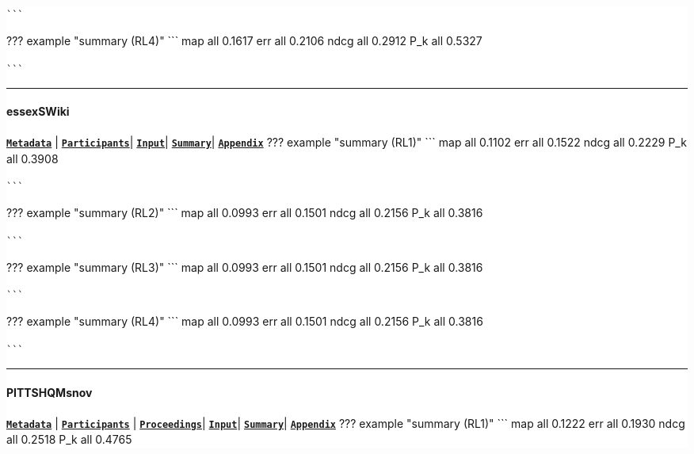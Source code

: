 	```
??? example "summary (RL4)"
	```
	map			all 0.1617
	err			all 0.2106
	ndcg		all 0.2912
	P_k			all 0.5327

	```
---
#### essexSWiki 
[**`Metadata`**](./runs.md#essexswikirl1) | [**`Participants`**](./participants.md#uoe)| [**`Input`**](https://trec.nist.gov/results/trec21/session/input.essexSWiki.RL1.gz)| [**`Summary`**](https://trec.nist.gov/results/trec21/session/summary.essexSWiki)| [**`Appendix`**](https://trec.nist.gov/pubs/trec21/appendices/session/essexSWiki.pdf)
??? example "summary (RL1)"
	```
	map			all 0.1102
	err			all 0.1522
	ndcg		all 0.2229
	P_k			all 0.3908

	```
??? example "summary (RL2)"
	```
	map			all 0.0993
	err			all 0.1501
	ndcg		all 0.2156
	P_k			all 0.3816

	```
??? example "summary (RL3)"
	```
	map			all 0.0993
	err			all 0.1501
	ndcg		all 0.2156
	P_k			all 0.3816

	```
??? example "summary (RL4)"
	```
	map			all 0.0993
	err			all 0.1501
	ndcg		all 0.2156
	P_k			all 0.3816

	```
---
#### PITTSHQMsnov 
[**`Metadata`**](./runs.md#pittshqmsnovrl1) | [**`Participants`**](./participants.md#pitt) | [**`Proceedings`**](./proceedings.md#on-duplicate-results-in-a-search-session)| [**`Input`**](https://trec.nist.gov/results/trec21/session/input.PITTSHQMsnov.RL1.gz)| [**`Summary`**](https://trec.nist.gov/results/trec21/session/summary.PITTSHQMsnov)| [**`Appendix`**](https://trec.nist.gov/pubs/trec21/appendices/session/PITTSHQMsnov.pdf)
??? example "summary (RL1)"
	```
	map			all 0.1222
	err			all 0.1930
	ndcg		all 0.2518
	P_k			all 0.4765
